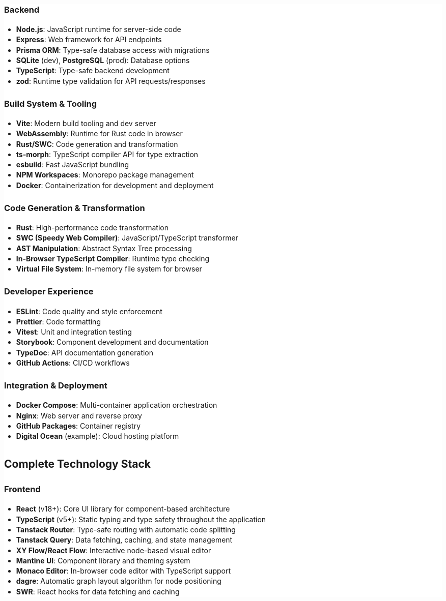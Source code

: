 ### Backend
- **Node.js**: JavaScript runtime for server-side code
- **Express**: Web framework for API endpoints
- **Prisma ORM**: Type-safe database access with migrations
- **SQLite** (dev), **PostgreSQL** (prod): Database options
- **TypeScript**: Type-safe backend development
- **zod**: Runtime type validation for API requests/responses

### Build System & Tooling
- **Vite**: Modern build tooling and dev server
- **WebAssembly**: Runtime for Rust code in browser
- **Rust/SWC**: Code generation and transformation
- **ts-morph**: TypeScript compiler API for type extraction
- **esbuild**: Fast JavaScript bundling
- **NPM Workspaces**: Monorepo package management
- **Docker**: Containerization for development and deployment

### Code Generation & Transformation
- **Rust**: High-performance code transformation
- **SWC (Speedy Web Compiler)**: JavaScript/TypeScript transformer
- **AST Manipulation**: Abstract Syntax Tree processing
- **In-Browser TypeScript Compiler**: Runtime type checking
- **Virtual File System**: In-memory file system for browser

### Developer Experience
- **ESLint**: Code quality and style enforcement
- **Prettier**: Code formatting
- **Vitest**: Unit and integration testing
- **Storybook**: Component development and documentation
- **TypeDoc**: API documentation generation
- **GitHub Actions**: CI/CD workflows

### Integration & Deployment
- **Docker Compose**: Multi-container application orchestration
- **Nginx**: Web server and reverse proxy
- **GitHub Packages**: Container registry
- **Digital Ocean** (example): Cloud hosting platform

## Complete Technology Stack

### Frontend
- **React** (v18+): Core UI library for component-based architecture
- **TypeScript** (v5+): Static typing and type safety throughout the application
- **Tanstack Router**: Type-safe routing with automatic code splitting
- **Tanstack Query**: Data fetching, caching, and state management
- **XY Flow/React Flow**: Interactive node-based visual editor
- **Mantine UI**: Component library and theming system
- **Monaco Editor**: In-browser code editor with TypeScript support
- **dagre**: Automatic graph layout algorithm for node positioning
- **SWR**: React hooks for data fetching and caching
